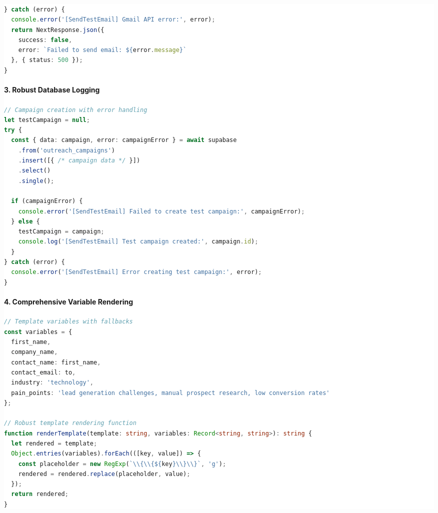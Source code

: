 ```typescript
} catch (error) {
  console.error('[SendTestEmail] Gmail API error:', error);
  return NextResponse.json({ 
    success: false, 
    error: `Failed to send email: ${error.message}` 
  }, { status: 500 });
}
```

#### **3. Robust Database Logging**
```typescript
// Campaign creation with error handling
let testCampaign = null;
try {
  const { data: campaign, error: campaignError } = await supabase
    .from('outreach_campaigns')
    .insert([{ /* campaign data */ }])
    .select()
    .single();

  if (campaignError) {
    console.error('[SendTestEmail] Failed to create test campaign:', campaignError);
  } else {
    testCampaign = campaign;
    console.log('[SendTestEmail] Test campaign created:', campaign.id);
  }
} catch (error) {
  console.error('[SendTestEmail] Error creating test campaign:', error);
}
```

#### **4. Comprehensive Variable Rendering**
```typescript
// Template variables with fallbacks
const variables = {
  first_name,
  company_name,
  contact_name: first_name,
  contact_email: to,
  industry: 'technology',
  pain_points: 'lead generation challenges, manual prospect research, low conversion rates'
};

// Robust template rendering function
function renderTemplate(template: string, variables: Record<string, string>): string {
  let rendered = template;
  Object.entries(variables).forEach(([key, value]) => {
    const placeholder = new RegExp(`\\{\\{${key}\\}\\}`, 'g');
    rendered = rendered.replace(placeholder, value);
  });
  return rendered;
}
```
